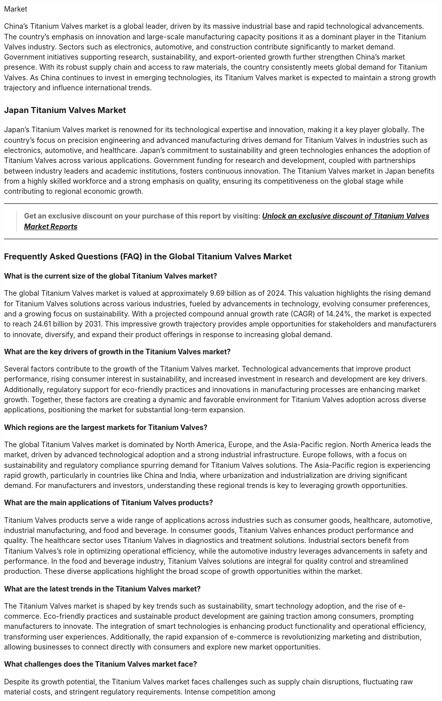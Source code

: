Market</h3><p>China&rsquo;s Titanium Valves market is a global leader, driven by its massive industrial base and rapid technological advancements. The country&rsquo;s emphasis on innovation and large-scale manufacturing capacity positions it as a dominant player in the Titanium Valves industry. Sectors such as electronics, automotive, and construction contribute significantly to market demand. Government initiatives supporting research, sustainability, and export-oriented growth further strengthen China&rsquo;s market presence. With its robust supply chain and access to raw materials, the country consistently meets global demand for Titanium Valves. As China continues to invest in emerging technologies, its Titanium Valves market is expected to maintain a strong growth trajectory and influence international trends.</p><h3>Japan Titanium Valves Market</h3><p>Japan&rsquo;s Titanium Valves market is renowned for its technological expertise and innovation, making it a key player globally. The country&rsquo;s focus on precision engineering and advanced manufacturing drives demand for Titanium Valves in industries such as electronics, automotive, and healthcare. Japan&rsquo;s commitment to sustainability and green technologies enhances the adoption of Titanium Valves across various applications. Government funding for research and development, coupled with partnerships between industry leaders and academic institutions, fosters continuous innovation. The Titanium Valves market in Japan benefits from a highly skilled workforce and a strong emphasis on quality, ensuring its competitiveness on the global stage while contributing to regional economic growth.</p><hr /><blockquote><p><strong>Get an exclusive discount on your purchase of this report by visiting: <em><a href="://marketresearchpulse.com/ask-for-discount/8090?utm_source=Github&amp;utm_medium=0114">Unlock an exclusive discount of Titanium Valves Market Reports</a></em>&nbsp;</strong></p></blockquote><hr /><h3>Frequently Asked Questions (FAQ) in the Global Titanium Valves Market</h3><p><strong>What is the current size of the global Titanium Valves market?</strong></p><p>The global Titanium Valves market is valued at approximately 9.69 billion as of 2024. This valuation highlights the rising demand for Titanium Valves solutions across various industries, fueled by advancements in technology, evolving consumer preferences, and a growing focus on sustainability. With a projected compound annual growth rate (CAGR) of 14.24%, the market is expected to reach 24.61 billion by 2031. This impressive growth trajectory provides ample opportunities for stakeholders and manufacturers to innovate, diversify, and expand their product offerings in response to increasing global demand.</p><p><strong>What are the key drivers of growth in the Titanium Valves market?</strong></p><p>Several factors contribute to the growth of the Titanium Valves market. Technological advancements that improve product performance, rising consumer interest in sustainability, and increased investment in research and development are key drivers. Additionally, regulatory support for eco-friendly practices and innovations in manufacturing processes are enhancing market growth. Together, these factors are creating a dynamic and favorable environment for Titanium Valves adoption across diverse applications, positioning the market for substantial long-term expansion.</p><p><strong>Which regions are the largest markets for Titanium Valves?</strong></p><p>The global Titanium Valves market is dominated by North America, Europe, and the Asia-Pacific region. North America leads the market, driven by advanced technological adoption and a strong industrial infrastructure. Europe follows, with a focus on sustainability and regulatory compliance spurring demand for Titanium Valves solutions. The Asia-Pacific region is experiencing rapid growth, particularly in countries like China and India, where urbanization and industrialization are driving significant demand. For manufacturers and investors, understanding these regional trends is key to leveraging growth opportunities.</p><p><strong>What are the main applications of Titanium Valves products?</strong></p><p>Titanium Valves products serve a wide range of applications across industries such as consumer goods, healthcare, automotive, industrial manufacturing, and food and beverage. In consumer goods, Titanium Valves enhances product performance and quality. The healthcare sector uses Titanium Valves in diagnostics and treatment solutions. Industrial sectors benefit from Titanium Valves&rsquo;s role in optimizing operational efficiency, while the automotive industry leverages advancements in safety and performance. In the food and beverage industry, Titanium Valves solutions are integral for quality control and streamlined production. These diverse applications highlight the broad scope of growth opportunities within the market.</p><p><strong>What are the latest trends in the Titanium Valves market?</strong></p><p>The Titanium Valves market is shaped by key trends such as sustainability, smart technology adoption, and the rise of e-commerce. Eco-friendly practices and sustainable product development are gaining traction among consumers, prompting manufacturers to innovate. The integration of smart technologies is enhancing product functionality and operational efficiency, transforming user experiences. Additionally, the rapid expansion of e-commerce is revolutionizing marketing and distribution, allowing businesses to connect directly with consumers and explore new market opportunities.</p><p><strong>What challenges does the Titanium Valves market face?</strong></p><p>Despite its growth potential, the Titanium Valves market faces challenges such as supply chain disruptions, fluctuating raw material costs, and stringent regulatory requirements. Intense competition among